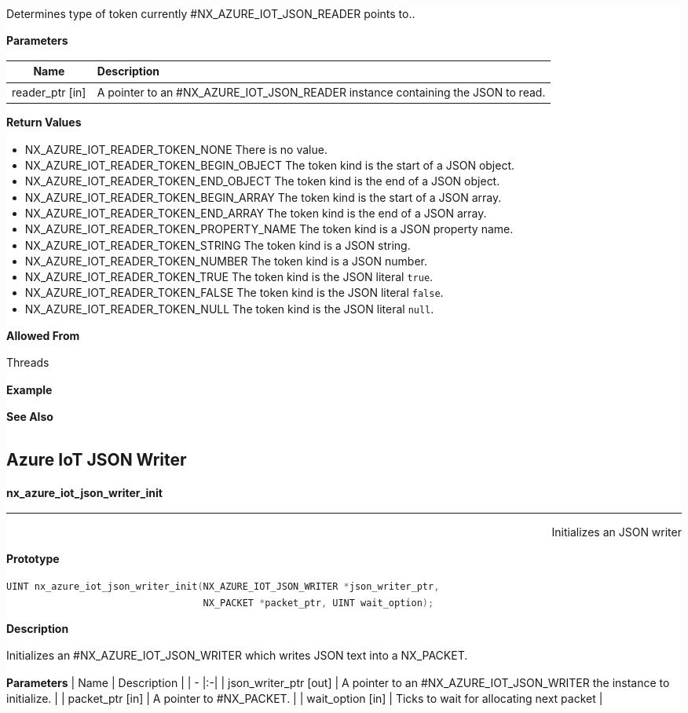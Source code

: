 <p>Determines type of token currently #NX_AZURE_IOT_JSON_READER points to..</p>

**Parameters**

| Name | Description |
| - |:-|
| reader_ptr [in]    | A pointer to an #NX_AZURE_IOT_JSON_READER instance containing the JSON to read. |

**Return Values**
* NX_AZURE_IOT_READER_TOKEN_NONE There is no value.
* NX_AZURE_IOT_READER_TOKEN_BEGIN_OBJECT The token kind is the start of a JSON object.     
* NX_AZURE_IOT_READER_TOKEN_END_OBJECT The token kind is the end of a JSON object.     
* NX_AZURE_IOT_READER_TOKEN_BEGIN_ARRAY The token kind is the start of a JSON array.  
* NX_AZURE_IOT_READER_TOKEN_END_ARRAY The token kind is the end of a JSON array.        
* NX_AZURE_IOT_READER_TOKEN_PROPERTY_NAME The token kind is a JSON property name.    
* NX_AZURE_IOT_READER_TOKEN_STRING The token kind is a JSON string.           
* NX_AZURE_IOT_READER_TOKEN_NUMBER The token kind is a JSON number.           
* NX_AZURE_IOT_READER_TOKEN_TRUE The token kind is the JSON literal `true`.             
* NX_AZURE_IOT_READER_TOKEN_FALSE The token kind is the JSON literal `false`.            
* NX_AZURE_IOT_READER_TOKEN_NULL The token kind is the JSON literal `null`.              

**Allowed From**

Threads

**Example**

**See Also**

<div style="page-break-after: always;"></div>

## Azure IoT JSON Writer

**nx_azure_iot_json_writer_init**
***
<div style="text-align: right">Initializes an JSON writer</div>

**Prototype**
```c
UINT nx_azure_iot_json_writer_init(NX_AZURE_IOT_JSON_WRITER *json_writer_ptr,
                                   NX_PACKET *packet_ptr, UINT wait_option);
```
**Description**

<p>Initializes an #NX_AZURE_IOT_JSON_WRITER which writes JSON text into a NX_PACKET.</p>

**Parameters**
| Name | Description |
| - |:-|
| json_writer_ptr [out]  | A pointer to an #NX_AZURE_IOT_JSON_WRITER the instance to initialize. |
| packet_ptr [in]        | A pointer to #NX_PACKET. |
| wait_option [in]       | Ticks to wait for allocating next packet     |
